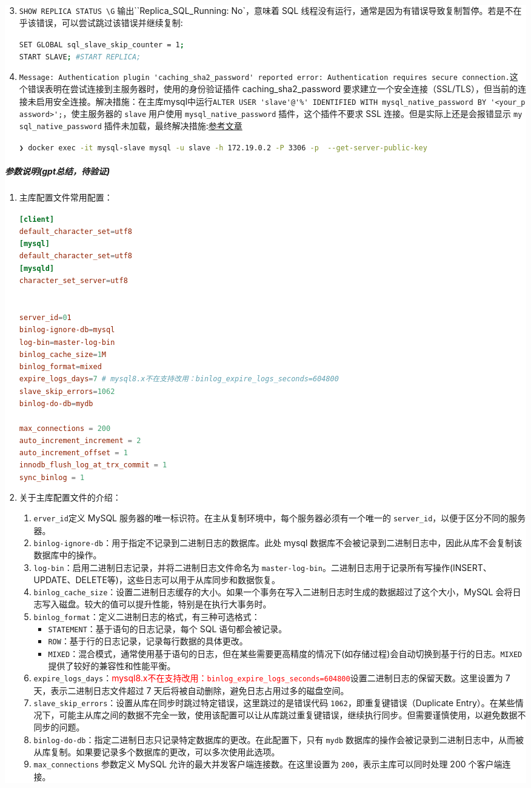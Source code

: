 3. `SHOW REPLICA STATUS \G` 输出``Replica_SQL_Running: No`，意味着 SQL 线程没有运行，通常是因为有错误导致复制暂停。若是不在乎该错误，可以尝试跳过该错误并继续复制:

   ```bash
   SET GLOBAL sql_slave_skip_counter = 1;
   START SLAVE; #START REPLICA;
   ```

4. `Message: Authentication plugin 'caching_sha2_password' reported error: Authentication requires secure connection.`这个错误表明在尝试连接到主服务器时，使用的身份验证插件 caching_sha2_password 要求建立一个安全连接（SSL/TLS），但当前的连接未启用安全连接。解决措施：在主库mysql中运行`ALTER USER 'slave'@'%' IDENTIFIED WITH mysql_native_password BY '<your_password>';`，使主服务器的 `slave` 用户使用 `mysql_native_password` 插件，这个插件不要求 SSL 连接。但是实际上还是会报错显示 `mysql_native_password` 插件未加载，最终解决措施:[参考文章](https://www.cnblogs.com/zgrey/p/15398633.html)

   ```bash
   ❯ docker exec -it mysql-slave mysql -u slave -h 172.19.0.2 -P 3306 -p  --get-server-public-key
   ```





##### 参数说明(gpt总结，待验证)

1. 主库配置文件常用配置：

   ```toml
   [client]
   default_character_set=utf8
   [mysql]
   default_character_set=utf8
   [mysqld]
   character_set_server=utf8
   
   
   server_id=01			
   binlog-ignore-db=mysql   
   log-bin=master-log-bin
   binlog_cache_size=1M
   binlog_format=mixed
   expire_logs_days=7 # mysql8.x不在支持改用：binlog_expire_logs_seconds=604800
   slave_skip_errors=1062
   binlog-do-db=mydb
   
   max_connections = 200
   auto_increment_increment = 2
   auto_increment_offset = 1  
   innodb_flush_log_at_trx_commit = 1  
   sync_binlog = 1 
   ```

2. 关于主库配置文件的介绍：

   1. `erver_id`定义 MySQL 服务器的唯一标识符。在主从复制环境中，每个服务器必须有一个唯一的 `server_id`，以便于区分不同的服务器。
   2. `binlog-ignore-db`：用于指定不记录到二进制日志的数据库。此处 mysql 数据库不会被记录到二进制日志中，因此从库不会复制该数据库中的操作。
   3. `log-bin`：启用二进制日志记录，并将二进制日志文件命名为 `master-log-bin`。二进制日志用于记录所有写操作(INSERT、UPDATE、DELETE等)，这些日志可以用于从库同步和数据恢复。
   4. `binlog_cache_size`：设置二进制日志缓存的大小。如果一个事务在写入二进制日志时生成的数据超过了这个大小，MySQL 会将日志写入磁盘。较大的值可以提升性能，特别是在执行大事务时。
   5. `binlog_format`：定义二进制日志的格式，有三种可选格式：
      - `STATEMENT`：基于语句的日志记录，每个 SQL 语句都会被记录。
      - `ROW`：基于行的日志记录，记录每行数据的具体更改。
      - `MIXED`：混合模式，通常使用基于语句的日志，但在某些需要更高精度的情况下(如存储过程)会自动切换到基于行的日志。`MIXED` 提供了较好的兼容性和性能平衡。
   6. `expire_logs_days`：<font color=red>mysql8.x不在支持改用：`binlog_expire_logs_seconds=604800`</font>设置二进制日志的保留天数。这里设置为 7 天，表示二进制日志文件超过 7 天后将被自动删除，避免日志占用过多的磁盘空间。
   7. `slave_skip_errors`：设置从库在同步时跳过特定错误，这里跳过的是错误代码 `1062`，即重复键错误（Duplicate Entry）。在某些情况下，可能主从库之间的数据不完全一致，使用该配置可以让从库跳过重复键错误，继续执行同步。但需要谨慎使用，以避免数据不同步的问题。
   8. `binlog-do-db`：指定二进制日志只记录特定数据库的更改。在此配置下，只有 `mydb` 数据库的操作会被记录到二进制日志中，从而被从库复制。如果要记录多个数据库的更改，可以多次使用此选项。
   9. `max_connections` 参数定义 MySQL 允许的最大并发客户端连接数。在这里设置为 `200`，表示主库可以同时处理 200 个客户端连接。